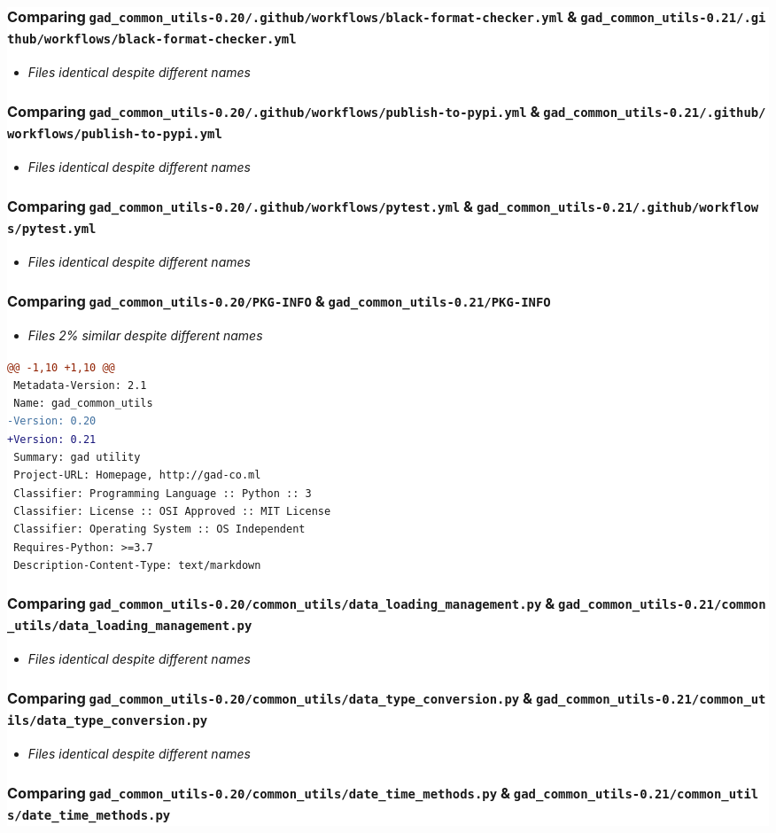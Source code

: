 ### Comparing `gad_common_utils-0.20/.github/workflows/black-format-checker.yml` & `gad_common_utils-0.21/.github/workflows/black-format-checker.yml`

 * *Files identical despite different names*

### Comparing `gad_common_utils-0.20/.github/workflows/publish-to-pypi.yml` & `gad_common_utils-0.21/.github/workflows/publish-to-pypi.yml`

 * *Files identical despite different names*

### Comparing `gad_common_utils-0.20/.github/workflows/pytest.yml` & `gad_common_utils-0.21/.github/workflows/pytest.yml`

 * *Files identical despite different names*

### Comparing `gad_common_utils-0.20/PKG-INFO` & `gad_common_utils-0.21/PKG-INFO`

 * *Files 2% similar despite different names*

```diff
@@ -1,10 +1,10 @@
 Metadata-Version: 2.1
 Name: gad_common_utils
-Version: 0.20
+Version: 0.21
 Summary: gad utility
 Project-URL: Homepage, http://gad-co.ml
 Classifier: Programming Language :: Python :: 3
 Classifier: License :: OSI Approved :: MIT License
 Classifier: Operating System :: OS Independent
 Requires-Python: >=3.7
 Description-Content-Type: text/markdown
```

### Comparing `gad_common_utils-0.20/common_utils/data_loading_management.py` & `gad_common_utils-0.21/common_utils/data_loading_management.py`

 * *Files identical despite different names*

### Comparing `gad_common_utils-0.20/common_utils/data_type_conversion.py` & `gad_common_utils-0.21/common_utils/data_type_conversion.py`

 * *Files identical despite different names*

### Comparing `gad_common_utils-0.20/common_utils/date_time_methods.py` & `gad_common_utils-0.21/common_utils/date_time_methods.py`
